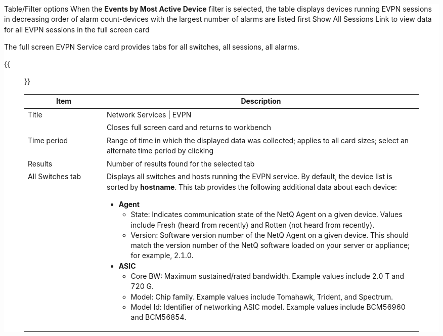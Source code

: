 </tr>
<tr class="odd">
<td>Table/Filter options</td>
<td>When the <strong>Events by Most Active Device</strong> filter is selected, the table displays devices running EVPN sessions in decreasing order of alarm count-devices with the largest number of alarms are listed first</td>
</tr>
<tr class="even">
<td>Show All Sessions</td>
<td>Link to view data for all EVPN sessions in the full screen card</td>
</tr>
</tbody>
</table>

The full screen EVPN Service card provides tabs for all switches, all sessions, all alarms.

{{<figure src="/images/netq/ntwk-svcs-all-evpn-fullscr-allsess-tab-241.png" width="700">}}

<table>
<colgroup>
<col style="width: 20%" />
<col style="width: 80%" />
</colgroup>
<thead>
<tr class="header">
<th>Item</th>
<th>Description</th>
</tr>
</thead>
<tbody>
<tr class="odd">
<td>Title</td>
<td>Network Services | EVPN</td>
</tr>
<tr class="even">
<td><img src="https://icons.cumulusnetworks.com/01-Interface-Essential/33-Form-Validation/close.svg" height="14" width="14"/></td>
<td>Closes full screen card and returns to workbench</td>
</tr>
<tr class="odd">
<td>Time period</td>
<td>Range of time in which the displayed data was collected; applies to all card sizes; select an alternate time period by clicking <img src="https://icons.cumulusnetworks.com/52-Arrows-Diagrams/01-Arrows/arrow-button-down-2.svg" height="14" width="14"/></td>
</tr>
<tr class="even">
<td>Results</td>
<td>Number of results found for the selected tab</td>
</tr>
<tr class="odd">
<td>All Switches tab</td>
<td>Displays all switches and hosts running the EVPN service. By default, the device list is sorted by <strong>hostname</strong>. This tab provides the following additional data about each device:
<ul>
<li><strong>Agent</strong>
<ul>
<li>State: Indicates communication state of the NetQ Agent on a given device. Values include Fresh (heard from recently) and Rotten (not heard from recently).</li>
<li>Version: Software version number of the NetQ Agent on a given device. This should match the version number of the NetQ software loaded on your server or appliance; for example, 2.1.0.</li>
</ul></li>
<li><strong>ASIC</strong>
<ul>
<li>Core BW: Maximum sustained/rated bandwidth. Example values include 2.0 T and 720 G.</li>
<li>Model: Chip family. Example values include Tomahawk, Trident, and Spectrum.</li>
<li>Model Id: Identifier of networking ASIC model. Example values include BCM56960 and BCM56854.</li>